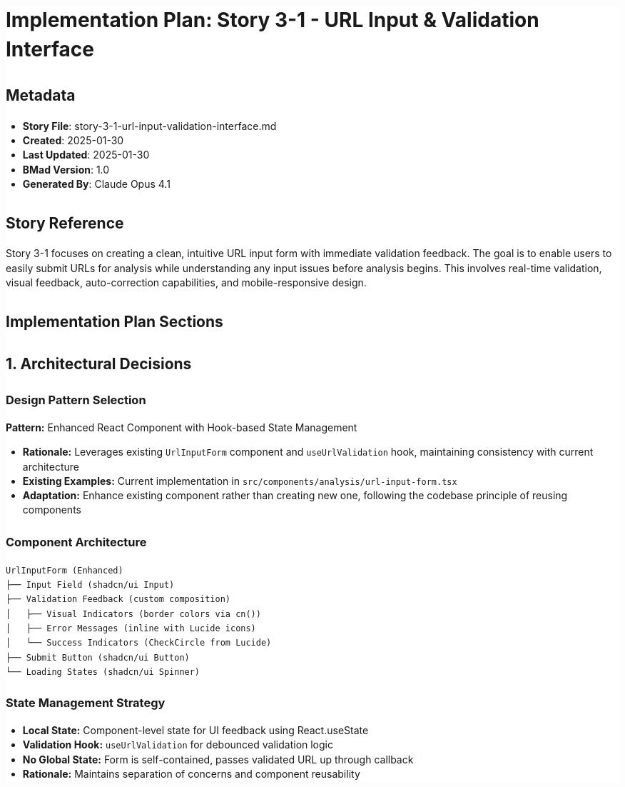 # Implementation Plan: Story 3-1 - URL Input & Validation Interface

## Metadata

- **Story File**: story-3-1-url-input-validation-interface.md
- **Created**: 2025-01-30
- **Last Updated**: 2025-01-30
- **BMad Version**: 1.0
- **Generated By**: Claude Opus 4.1

## Story Reference

Story 3-1 focuses on creating a clean, intuitive URL input form with immediate validation feedback. The goal is to enable users to easily submit URLs for analysis while understanding any input issues before analysis begins. This involves real-time validation, visual feedback, auto-correction capabilities, and mobile-responsive design.

## Implementation Plan Sections

## 1. Architectural Decisions

### Design Pattern Selection
**Pattern:** Enhanced React Component with Hook-based State Management
- **Rationale:** Leverages existing `UrlInputForm` component and `useUrlValidation` hook, maintaining consistency with current architecture
- **Existing Examples:** Current implementation in `src/components/analysis/url-input-form.tsx`
- **Adaptation:** Enhance existing component rather than creating new one, following the codebase principle of reusing components

### Component Architecture
```
UrlInputForm (Enhanced)
├── Input Field (shadcn/ui Input)
├── Validation Feedback (custom composition)
│   ├── Visual Indicators (border colors via cn())
│   ├── Error Messages (inline with Lucide icons)
│   └── Success Indicators (CheckCircle from Lucide)
├── Submit Button (shadcn/ui Button)
└── Loading States (shadcn/ui Spinner)
```

### State Management Strategy
- **Local State:** Component-level state for UI feedback using React.useState
- **Validation Hook:** `useUrlValidation` for debounced validation logic
- **No Global State:** Form is self-contained, passes validated URL up through callback
- **Rationale:** Maintains separation of concerns and component reusability
